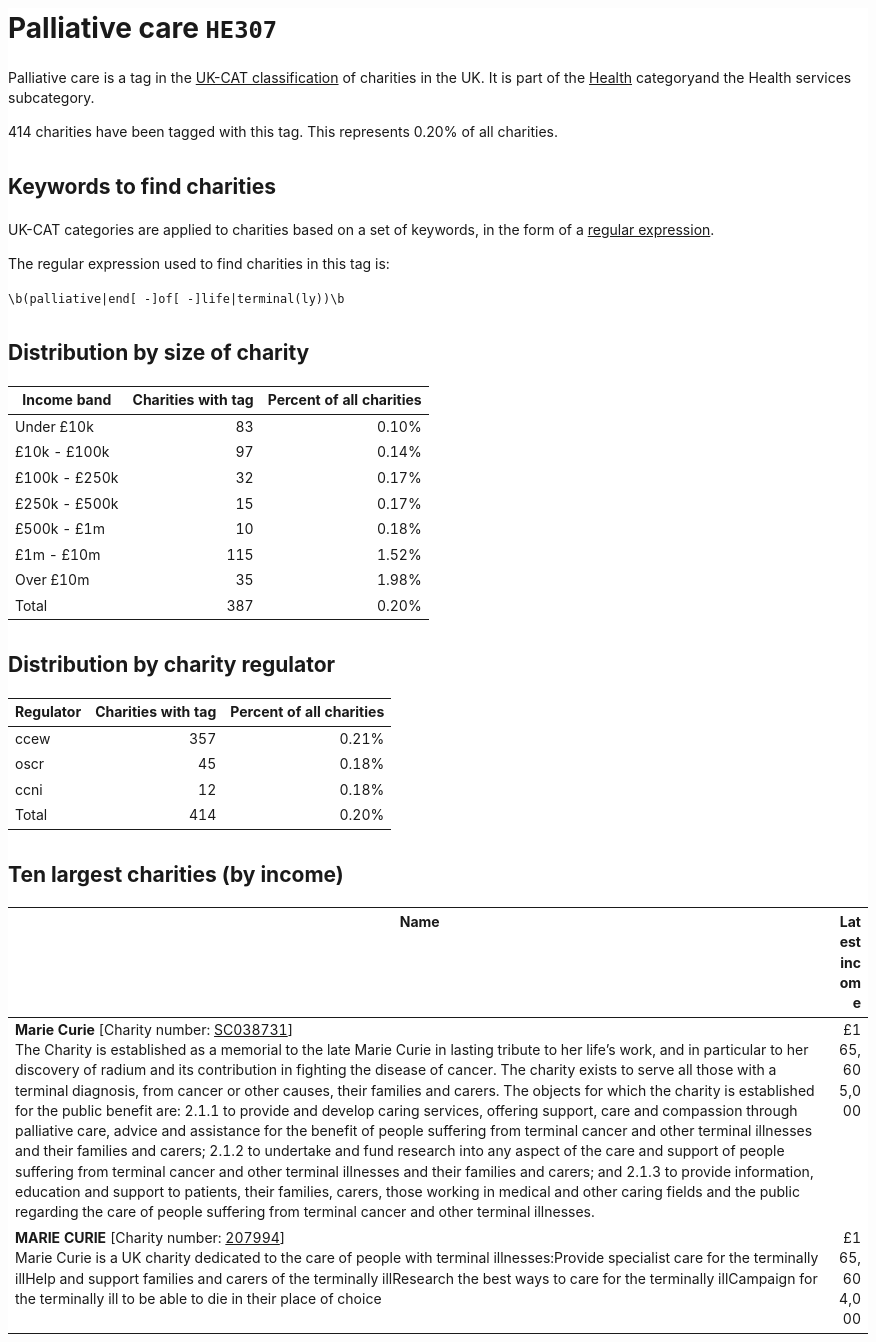 # Palliative care `HE307`

Palliative care is a tag in the [UK-CAT classification](/data/tag_list/) of charities in the 
UK. It is part of the [Health](/data/ukcat/HE) categoryand the Health services subcategory.

414 charities have been tagged with this tag.
This represents 0.20% of all charities.

## Keywords to find charities

UK-CAT categories are applied to charities based on a set of keywords, in the form of a [regular expression](https://en.wikipedia.org/wiki/Regular_expression).

The regular expression used to find charities in this tag is:

`\b(palliative|end[ -]of[ -]life|terminal(ly))\b`



## Distribution by size of charity

Income band | Charities with tag | Percent of all charities
------------|-------------------:|-------------------------:
Under £10k | 83 | 0.10%
£10k - £100k | 97 | 0.14%
£100k - £250k | 32 | 0.17%
£250k - £500k | 15 | 0.17%
£500k - £1m | 10 | 0.18%
£1m - £10m | 115 | 1.52%
Over £10m | 35 | 1.98%
Total | 387 | 0.20%


## Distribution by charity regulator

Regulator | Charities with tag | Percent of all charities
------------|-------------------:|-------------------------:
ccew | 357 | 0.21%
oscr | 45 | 0.18%
ccni | 12 | 0.18%
Total | 414 | 0.20%


## Ten largest charities (by income)

Name | Latest income
-----|--------:
<strong>Marie Curie</strong> [Charity number: [SC038731](https://findthatcharity.uk/orgid/GB-SC-SC038731)]<br>The Charity is established as a memorial to the late Marie Curie in lasting tribute to her life’s work, and in particular to her discovery of radium and its contribution in fighting the disease of cancer. The charity exists to serve all those with a terminal diagnosis, from cancer or other causes, their families and carers. The objects for which the charity is established for the public benefit are:  2.1.1 to provide and develop caring services, offering support, care and compassion through palliative care, advice and assistance for the benefit of people suffering from terminal cancer and other terminal illnesses and their families and carers;  2.1.2 to undertake and fund research into any aspect of the care and support of people suffering from terminal cancer and other terminal illnesses and their families and carers; and  2.1.3 to provide information, education and support to patients, their families, carers, those working in medical and other caring fields and the public regarding the care of people suffering from terminal cancer and other terminal illnesses. | £165,605,000
<strong>MARIE CURIE</strong> [Charity number: [207994](https://findthatcharity.uk/orgid/GB-CHC-207994)]<br>Marie Curie is a UK charity dedicated to the care of people with terminal illnesses:Provide specialist care for the terminally illHelp and support families and carers of the terminally illResearch the best ways to care for the terminally illCampaign for the terminally ill to be able to die in their place of choice | £165,604,000